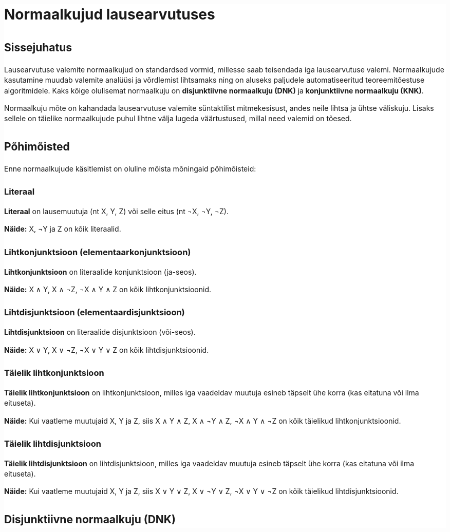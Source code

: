 # Normaalkujud lausearvutuses

## Sissejuhatus

Lausearvutuse valemite normaalkujud on standardsed vormid, millesse saab teisendada iga lausearvutuse valemi. Normaalkujude kasutamine muudab valemite analüüsi ja võrdlemist lihtsamaks ning on aluseks paljudele automatiseeritud teoreemitõestuse algoritmidele. Kaks kõige olulisemat normaalkuju on **disjunktiivne normaalkuju (DNK)** ja **konjunktiivne normaalkuju (KNK)**.

Normaalkuju mõte on kahandada lausearvutuse valemite süntaktilist mitmekesisust, andes neile lihtsa ja ühtse väliskuju. Lisaks sellele on täielike normaalkujude puhul lihtne välja lugeda väärtustused, millal need valemid on tõesed.

## Põhimõisted

Enne normaalkujude käsitlemist on oluline mõista mõningaid põhimõisteid:

### Literaal

**Literaal** on lausemuutuja (nt X, Y, Z) või selle eitus (nt ¬X, ¬Y, ¬Z).

**Näide:** X, ¬Y ja Z on kõik literaalid.

### Lihtkonjunktsioon (elementaarkonjunktsioon)

**Lihtkonjunktsioon** on literaalide konjunktsioon (ja-seos).

**Näide:** X ∧ Y, X ∧ ¬Z, ¬X ∧ Y ∧ Z on kõik lihtkonjunktsioonid.

### Lihtdisjunktsioon (elementaardisjunktsioon)

**Lihtdisjunktsioon** on literaalide disjunktsioon (või-seos).

**Näide:** X ∨ Y, X ∨ ¬Z, ¬X ∨ Y ∨ Z on kõik lihtdisjunktsioonid.

### Täielik lihtkonjunktsioon

**Täielik lihtkonjunktsioon** on lihtkonjunktsioon, milles iga vaadeldav muutuja esineb täpselt ühe korra (kas eitatuna või ilma eituseta).

**Näide:** Kui vaatleme muutujaid X, Y ja Z, siis X ∧ Y ∧ Z, X ∧ ¬Y ∧ Z, ¬X ∧ Y ∧ ¬Z on kõik täielikud lihtkonjunktsioonid.

### Täielik lihtdisjunktsioon

**Täielik lihtdisjunktsioon** on lihtdisjunktsioon, milles iga vaadeldav muutuja esineb täpselt ühe korra (kas eitatuna või ilma eituseta).

**Näide:** Kui vaatleme muutujaid X, Y ja Z, siis X ∨ Y ∨ Z, X ∨ ¬Y ∨ Z, ¬X ∨ Y ∨ ¬Z on kõik täielikud lihtdisjunktsioonid.

## Disjunktiivne normaalkuju (DNK)
